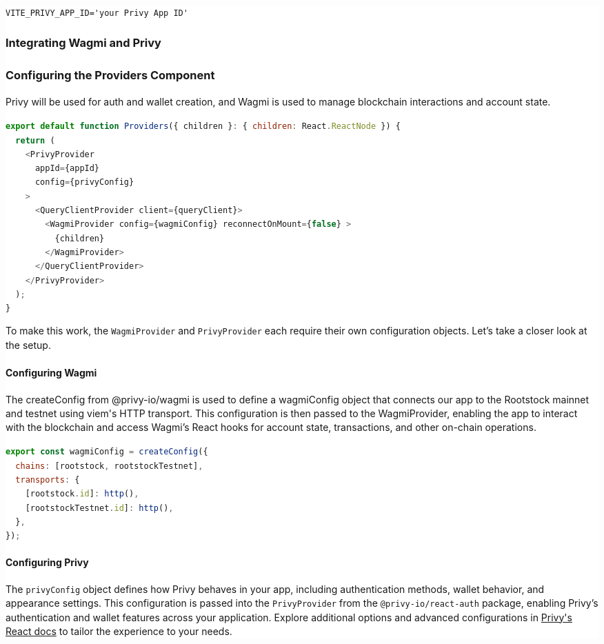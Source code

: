 ```text
VITE_PRIVY_APP_ID='your Privy App ID'
```

### Integrating Wagmi and Privy

### Configuring the Providers Component
Privy will be used for auth and wallet creation, and Wagmi is used to manage blockchain interactions and account state.

```javascript
export default function Providers({ children }: { children: React.ReactNode }) {
  return (
    <PrivyProvider
      appId={appId}
      config={privyConfig}
    >
      <QueryClientProvider client={queryClient}>
        <WagmiProvider config={wagmiConfig} reconnectOnMount={false} >
          {children}
        </WagmiProvider>
      </QueryClientProvider>
    </PrivyProvider>
  );
}
```

To make this work, the `WagmiProvider` and `PrivyProvider` each require their own configuration objects. Let’s take a closer look at the setup.

#### Configuring Wagmi

The createConfig from @privy-io/wagmi is used to define a wagmiConfig object that connects our app to the Rootstock mainnet and testnet using viem's HTTP transport. This configuration is then passed to the WagmiProvider, enabling the app to interact with the blockchain and access Wagmi’s React hooks for account state, transactions, and other on-chain operations.

```javascript
export const wagmiConfig = createConfig({
  chains: [rootstock, rootstockTestnet],
  transports: {
    [rootstock.id]: http(),
    [rootstockTestnet.id]: http(),
  },
});
```

#### Configuring Privy

The `privyConfig` object defines how Privy behaves in your app, including authentication methods, wallet behavior, and appearance settings. This configuration is passed into the `PrivyProvider` from the `@privy-io/react-auth` package, enabling Privy’s authentication and wallet features across your application. Explore additional options and advanced configurations in [Privy's React docs](https://docs.privy.io/basics/react) to tailor the experience to your needs.
